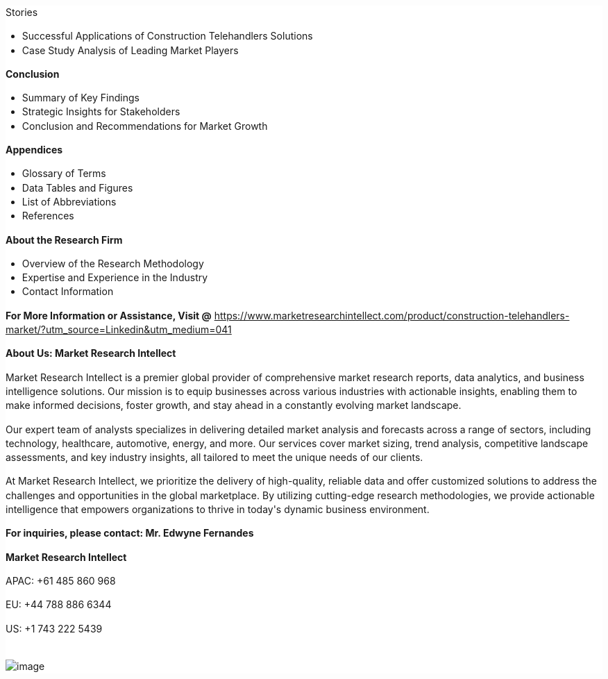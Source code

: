 Stories</strong></p><ul><li>Successful Applications of Construction Telehandlers Solutions</li><li>Case Study Analysis of Leading Market Players</li></ul><p><strong>Conclusion</strong></p><ul><li>Summary of Key Findings</li><li>Strategic Insights for Stakeholders</li><li>Conclusion and Recommendations for Market Growth</li></ul><p><strong>Appendices</strong></p><ul><li>Glossary of Terms</li><li>Data Tables and Figures</li><li>List of Abbreviations</li><li>References</li></ul><p><strong>About the Research Firm</strong></p><ul><li>Overview of the Research Methodology</li><li>Expertise and Experience in the Industry</li><li>Contact Information</li></ul></div><div class="article-main__content" data-test-id="publishing-text-block"><p><span class="font-[700]"><strong>For More Information or Assistance, Visit @</strong>&nbsp;<a href="https://www.marketresearchintellect.com/product/construction-telehandlers-market/?utm_source=Linkedin&utm_medium=041">https://www.marketresearchintellect.com/product/construction-telehandlers-market/?utm_source=Linkedin&utm_medium=041</a></span></p><p><strong>About Us: Market Research Intellect</strong></p><p>Market Research Intellect is a premier global provider of comprehensive market research reports, data analytics, and business intelligence solutions. Our mission is to equip businesses across various industries with actionable insights, enabling them to make informed decisions, foster growth, and stay ahead in a constantly evolving market landscape.</p><p>Our expert team of analysts specializes in delivering detailed market analysis and forecasts across a range of sectors, including technology, healthcare, automotive, energy, and more. Our services cover market sizing, trend analysis, competitive landscape assessments, and key industry insights, all tailored to meet the unique needs of our clients.</p><p>At Market Research Intellect, we prioritize the delivery of high-quality, reliable data and offer customized solutions to address the challenges and opportunities in the global marketplace. By utilizing cutting-edge research methodologies, we provide actionable intelligence that empowers organizations to thrive in today's dynamic business environment.</p><p><strong>For inquiries, please contact: Mr. Edwyne Fernandes</strong></p><p><strong>Market Research Intellect</strong></p><p>APAC: +61 485 860 968</p><p>EU: +44 788 886 6344</p><p>US: +1 743 222 5439</p></div><div class="article-main__content" data-test-id="publishing-text-block">&nbsp;</div>
![image](https://github.com/user-attachments/assets/56282199-f33a-48d5-8127-26331886c3ca)
